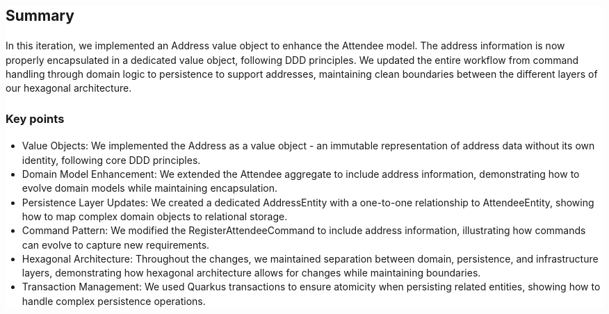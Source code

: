 ## Summary

In this iteration, we implemented an Address value object to enhance the Attendee model. The address information is now properly encapsulated in a dedicated value object, following DDD principles. We updated the entire workflow from command handling through domain logic to persistence to support addresses, maintaining clean boundaries between the different layers of our hexagonal architecture.

### Key points
- Value Objects: We implemented the Address as a value object - an immutable representation of address data without its own identity, following core DDD principles.
- Domain Model Enhancement: We extended the Attendee aggregate to include address information, demonstrating how to evolve domain models while maintaining encapsulation.
- Persistence Layer Updates: We created a dedicated AddressEntity with a one-to-one relationship to AttendeeEntity, showing how to map complex domain objects to relational storage.
- Command Pattern: We modified the RegisterAttendeeCommand to include address information, illustrating how commands can evolve to capture new requirements.
- Hexagonal Architecture: Throughout the changes, we maintained separation between domain, persistence, and infrastructure layers, demonstrating how hexagonal architecture allows for changes while maintaining boundaries.
- Transaction Management: We used Quarkus transactions to ensure atomicity when persisting related entities, showing how to handle complex persistence operations.